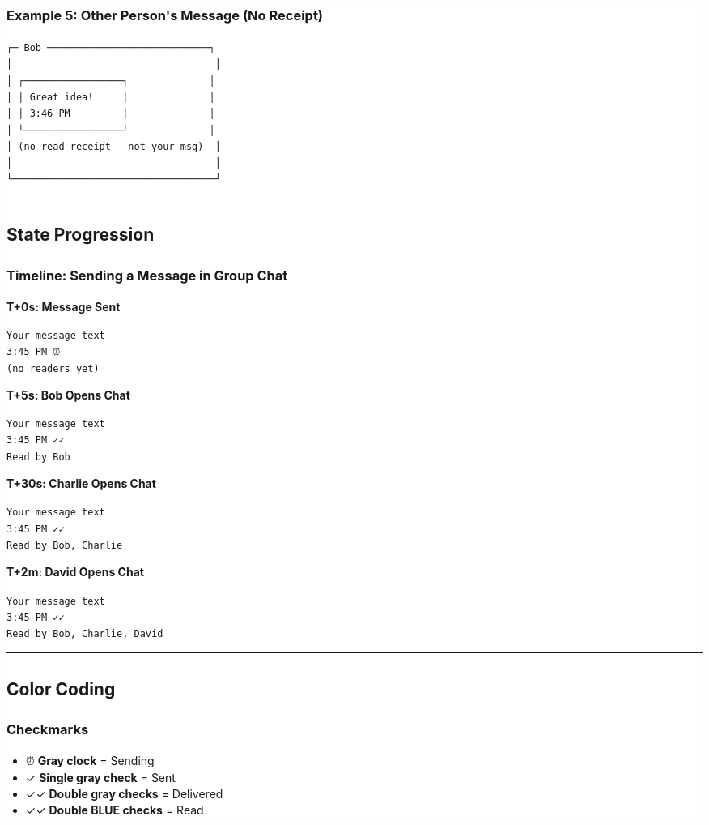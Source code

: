 ### Example 5: Other Person's Message (No Receipt)
```
┌─ Bob ────────────────────────────┐
│                                   │
│ ┌─────────────────┐              │
│ │ Great idea!     │              │
│ │ 3:46 PM         │              │
│ └─────────────────┘              │
│ (no read receipt - not your msg)  │
│                                   │
└───────────────────────────────────┘
```

---

## State Progression

### Timeline: Sending a Message in Group Chat

**T+0s: Message Sent**
```
Your message text
3:45 PM ⏰
(no readers yet)
```

**T+5s: Bob Opens Chat**
```
Your message text
3:45 PM ✓✓
Read by Bob
```

**T+30s: Charlie Opens Chat**
```
Your message text
3:45 PM ✓✓
Read by Bob, Charlie
```

**T+2m: David Opens Chat**
```
Your message text
3:45 PM ✓✓
Read by Bob, Charlie, David
```

---

## Color Coding

### Checkmarks
- ⏰ **Gray clock** = Sending
- ✓ **Single gray check** = Sent
- ✓✓ **Double gray checks** = Delivered
- ✓✓ **Double BLUE checks** = Read
